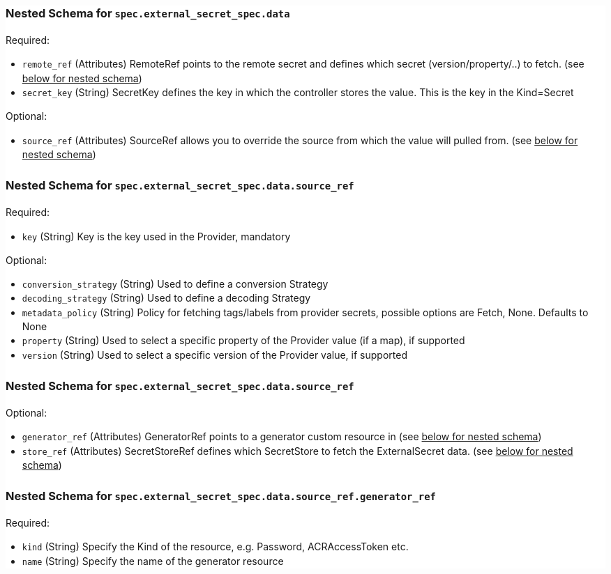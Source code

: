 <a id="nestedatt--spec--external_secret_spec--data"></a>
### Nested Schema for `spec.external_secret_spec.data`

Required:

- `remote_ref` (Attributes) RemoteRef points to the remote secret and defines which secret (version/property/..) to fetch. (see [below for nested schema](#nestedatt--spec--external_secret_spec--data--remote_ref))
- `secret_key` (String) SecretKey defines the key in which the controller stores the value. This is the key in the Kind=Secret

Optional:

- `source_ref` (Attributes) SourceRef allows you to override the source from which the value will pulled from. (see [below for nested schema](#nestedatt--spec--external_secret_spec--data--source_ref))

<a id="nestedatt--spec--external_secret_spec--data--remote_ref"></a>
### Nested Schema for `spec.external_secret_spec.data.source_ref`

Required:

- `key` (String) Key is the key used in the Provider, mandatory

Optional:

- `conversion_strategy` (String) Used to define a conversion Strategy
- `decoding_strategy` (String) Used to define a decoding Strategy
- `metadata_policy` (String) Policy for fetching tags/labels from provider secrets, possible options are Fetch, None. Defaults to None
- `property` (String) Used to select a specific property of the Provider value (if a map), if supported
- `version` (String) Used to select a specific version of the Provider value, if supported


<a id="nestedatt--spec--external_secret_spec--data--source_ref"></a>
### Nested Schema for `spec.external_secret_spec.data.source_ref`

Optional:

- `generator_ref` (Attributes) GeneratorRef points to a generator custom resource in (see [below for nested schema](#nestedatt--spec--external_secret_spec--data--source_ref--generator_ref))
- `store_ref` (Attributes) SecretStoreRef defines which SecretStore to fetch the ExternalSecret data. (see [below for nested schema](#nestedatt--spec--external_secret_spec--data--source_ref--store_ref))

<a id="nestedatt--spec--external_secret_spec--data--source_ref--generator_ref"></a>
### Nested Schema for `spec.external_secret_spec.data.source_ref.generator_ref`

Required:

- `kind` (String) Specify the Kind of the resource, e.g. Password, ACRAccessToken etc.
- `name` (String) Specify the name of the generator resource
